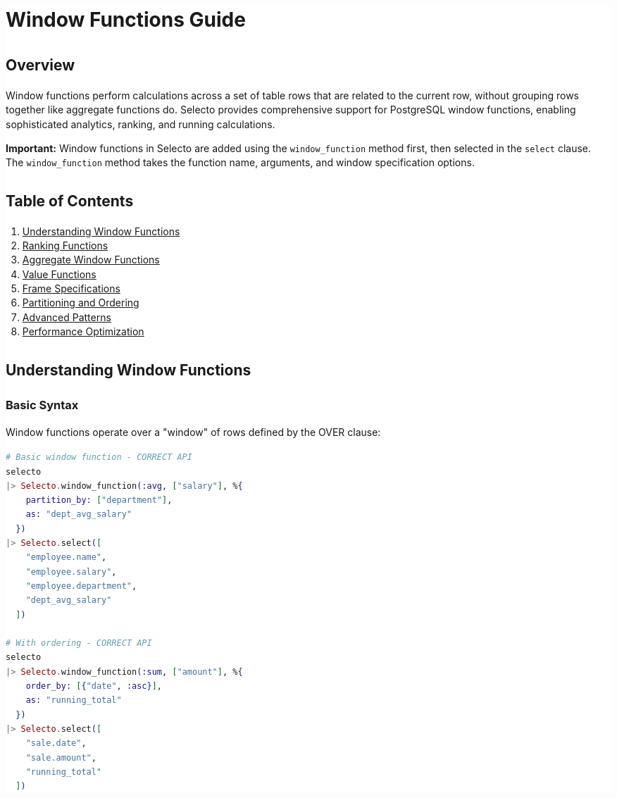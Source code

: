 # Window Functions Guide

## Overview

Window functions perform calculations across a set of table rows that are related to the current row, without grouping rows together like aggregate functions do. Selecto provides comprehensive support for PostgreSQL window functions, enabling sophisticated analytics, ranking, and running calculations.

**Important:** Window functions in Selecto are added using the `window_function` method first, then selected in the `select` clause. The `window_function` method takes the function name, arguments, and window specification options.

## Table of Contents

1. [Understanding Window Functions](#understanding-window-functions)
2. [Ranking Functions](#ranking-functions)
3. [Aggregate Window Functions](#aggregate-window-functions)
4. [Value Functions](#value-functions)
5. [Frame Specifications](#frame-specifications)
6. [Partitioning and Ordering](#partitioning-and-ordering)
7. [Advanced Patterns](#advanced-patterns)
8. [Performance Optimization](#performance-optimization)

## Understanding Window Functions

### Basic Syntax

Window functions operate over a "window" of rows defined by the OVER clause:

```elixir
# Basic window function - CORRECT API
selecto
|> Selecto.window_function(:avg, ["salary"], %{
    partition_by: ["department"],
    as: "dept_avg_salary"
  })
|> Selecto.select([
    "employee.name",
    "employee.salary",
    "employee.department",
    "dept_avg_salary"
  ])

# With ordering - CORRECT API
selecto
|> Selecto.window_function(:sum, ["amount"], %{
    order_by: [{"date", :asc}],
    as: "running_total"
  })
|> Selecto.select([
    "sale.date",
    "sale.amount",
    "running_total"
  ])
```
